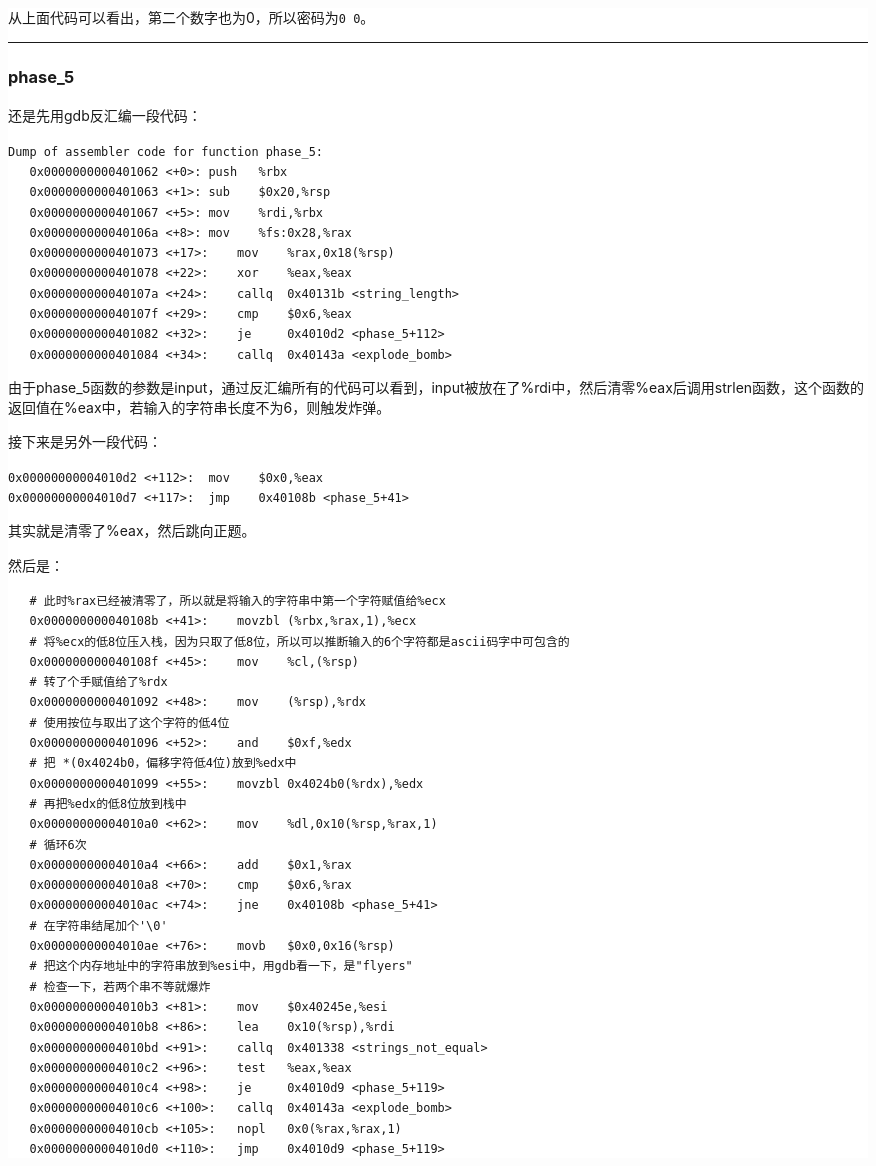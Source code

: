 从上面代码可以看出，第二个数字也为0，所以密码为`0 0`。

---

### phase_5

还是先用gdb反汇编一段代码：

``` assembly
Dump of assembler code for function phase_5:
   0x0000000000401062 <+0>:	push   %rbx
   0x0000000000401063 <+1>:	sub    $0x20,%rsp
   0x0000000000401067 <+5>:	mov    %rdi,%rbx
   0x000000000040106a <+8>:	mov    %fs:0x28,%rax
   0x0000000000401073 <+17>:	mov    %rax,0x18(%rsp)
   0x0000000000401078 <+22>:	xor    %eax,%eax
   0x000000000040107a <+24>:	callq  0x40131b <string_length>
   0x000000000040107f <+29>:	cmp    $0x6,%eax
   0x0000000000401082 <+32>:	je     0x4010d2 <phase_5+112>
   0x0000000000401084 <+34>:	callq  0x40143a <explode_bomb>
```

由于phase_5函数的参数是input，通过反汇编所有的代码可以看到，input被放在了%rdi中，然后清零%eax后调用strlen函数，这个函数的返回值在%eax中，若输入的字符串长度不为6，则触发炸弹。

接下来是另外一段代码：

``` assembly
0x00000000004010d2 <+112>:	mov    $0x0,%eax
0x00000000004010d7 <+117>:	jmp    0x40108b <phase_5+41>
```

其实就是清零了%eax，然后跳向正题。

然后是：

``` assembly
   # 此时%rax已经被清零了，所以就是将输入的字符串中第一个字符赋值给%ecx
   0x000000000040108b <+41>:	movzbl (%rbx,%rax,1),%ecx
   # 将%ecx的低8位压入栈，因为只取了低8位，所以可以推断输入的6个字符都是ascii码字中可包含的
   0x000000000040108f <+45>:	mov    %cl,(%rsp)
   # 转了个手赋值给了%rdx
   0x0000000000401092 <+48>:	mov    (%rsp),%rdx
   # 使用按位与取出了这个字符的低4位
   0x0000000000401096 <+52>:	and    $0xf,%edx
   # 把 *(0x4024b0，偏移字符低4位)放到%edx中
   0x0000000000401099 <+55>:	movzbl 0x4024b0(%rdx),%edx
   # 再把%edx的低8位放到栈中
   0x00000000004010a0 <+62>:	mov    %dl,0x10(%rsp,%rax,1)
   # 循环6次
   0x00000000004010a4 <+66>:	add    $0x1,%rax
   0x00000000004010a8 <+70>:	cmp    $0x6,%rax
   0x00000000004010ac <+74>:	jne    0x40108b <phase_5+41>
   # 在字符串结尾加个'\0'
   0x00000000004010ae <+76>:	movb   $0x0,0x16(%rsp)
   # 把这个内存地址中的字符串放到%esi中，用gdb看一下，是"flyers"
   # 检查一下，若两个串不等就爆炸
   0x00000000004010b3 <+81>:	mov    $0x40245e,%esi
   0x00000000004010b8 <+86>:	lea    0x10(%rsp),%rdi
   0x00000000004010bd <+91>:	callq  0x401338 <strings_not_equal>
   0x00000000004010c2 <+96>:	test   %eax,%eax
   0x00000000004010c4 <+98>:	je     0x4010d9 <phase_5+119>
   0x00000000004010c6 <+100>:	callq  0x40143a <explode_bomb>
   0x00000000004010cb <+105>:	nopl   0x0(%rax,%rax,1)
   0x00000000004010d0 <+110>:	jmp    0x4010d9 <phase_5+119>

```
